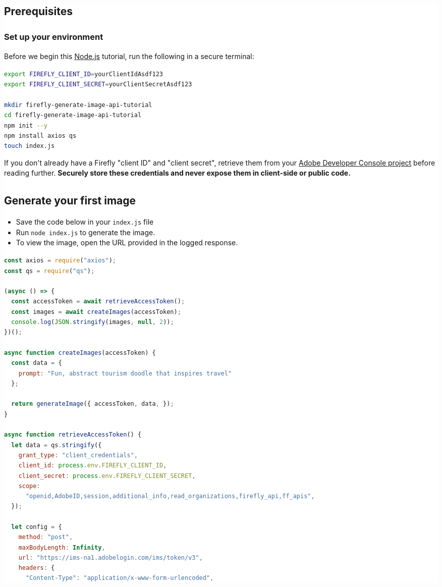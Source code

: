 ## Prerequisites

### Set up your environment

Before we begin this [Node.js](https://nodejs.org/en/download/package-manager) tutorial, run the following in a secure terminal:

```bash
export FIREFLY_CLIENT_ID=yourClientIdAsdf123
export FIREFLY_CLIENT_SECRET=yourClientSecretAsdf123

mkdir firefly-generate-image-api-tutorial
cd firefly-generate-image-api-tutorial
npm init --y
npm install axios qs
touch index.js
```

<InlineAlert variant="info" slots="text" />

If you don't already have a Firefly "client ID" and "client secret", retrieve them from your [Adobe Developer Console project](https://developer.adobe.com/developer-console/docs/guides/services/services-add-api-oauth-s2s/#api-overview) before reading further. **Securely store these credentials and never expose them in client-side or public code.**

## Generate your first image

* Save the code below in your `index.js` file
* Run `node index.js` to generate the image.
* To view the image, open the URL provided in the logged response.


```js
const axios = require("axios");
const qs = require("qs");

(async () => {
  const accessToken = await retrieveAccessToken();
  const images = await createImages(accessToken);
  console.log(JSON.stringify(images, null, 2));
})();

async function createImages(accessToken) {
  const data = {
    prompt: "Fun, abstract tourism doodle that inspires travel"
  };

  return generateImage({ accessToken, data, });
}

async function retrieveAccessToken() {
  let data = qs.stringify({
    grant_type: "client_credentials",
    client_id: process.env.FIREFLY_CLIENT_ID,
    client_secret: process.env.FIREFLY_CLIENT_SECRET,
    scope:
      "openid,AdobeID,session,additional_info,read_organizations,firefly_api,ff_apis",
  });

  let config = {
    method: "post",
    maxBodyLength: Infinity,
    url: "https://ims-na1.adobelogin.com/ims/token/v3",
    headers: {
      "Content-Type": "application/x-www-form-urlencoded",
```